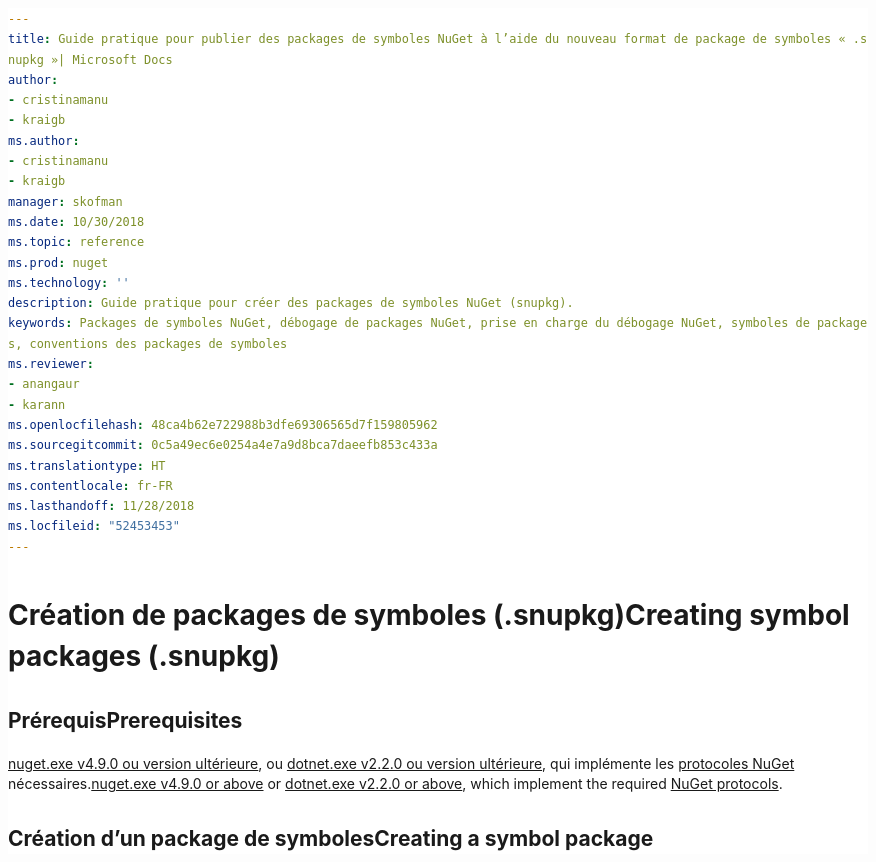 ```yaml
---
title: Guide pratique pour publier des packages de symboles NuGet à l’aide du nouveau format de package de symboles « .snupkg »| Microsoft Docs
author:
- cristinamanu
- kraigb
ms.author:
- cristinamanu
- kraigb
manager: skofman
ms.date: 10/30/2018
ms.topic: reference
ms.prod: nuget
ms.technology: ''
description: Guide pratique pour créer des packages de symboles NuGet (snupkg).
keywords: Packages de symboles NuGet, débogage de packages NuGet, prise en charge du débogage NuGet, symboles de packages, conventions des packages de symboles
ms.reviewer:
- anangaur
- karann
ms.openlocfilehash: 48ca4b62e722988b3dfe69306565d7f159805962
ms.sourcegitcommit: 0c5a49ec6e0254a4e7a9d8bca7daeefb853c433a
ms.translationtype: HT
ms.contentlocale: fr-FR
ms.lasthandoff: 11/28/2018
ms.locfileid: "52453453"
---
```

# <a name="creating-symbol-packages-snupkg"></a><span data-ttu-id="1fe25-104">Création de packages de symboles (.snupkg)</span><span class="sxs-lookup"><span data-stu-id="1fe25-104">Creating symbol packages (.snupkg)</span></span>

## <a name="prerequisites"></a><span data-ttu-id="1fe25-105">Prérequis</span><span class="sxs-lookup"><span data-stu-id="1fe25-105">Prerequisites</span></span>

<span data-ttu-id="1fe25-106">[nuget.exe v4.9.0 ou version ultérieure](https://www.nuget.org/downloads), ou [dotnet.exe v2.2.0 ou version ultérieure](https://www.microsoft.com/net/download/dotnet-core/2.2), qui implémente les [protocoles NuGet](../api/nuget-protocols.md) nécessaires.</span><span class="sxs-lookup"><span data-stu-id="1fe25-106">[nuget.exe v4.9.0 or above](https://www.nuget.org/downloads) or [dotnet.exe v2.2.0 or above](https://www.microsoft.com/net/download/dotnet-core/2.2), which implement the required [NuGet protocols](../api/nuget-protocols.md).</span></span>

## <a name="creating-a-symbol-package"></a><span data-ttu-id="1fe25-107">Création d’un package de symboles</span><span class="sxs-lookup"><span data-stu-id="1fe25-107">Creating a symbol package</span></span>
